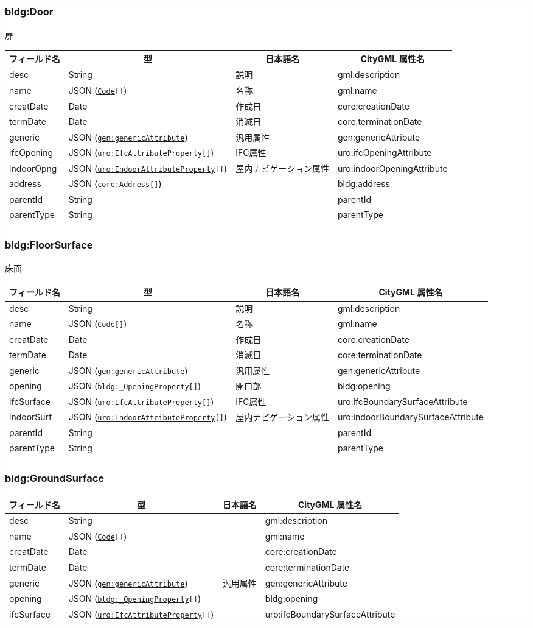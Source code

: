 ### bldg:Door

扉

| フィールド名 | 型 | 日本語名 | CityGML 属性名 |
|-----------|----|--------|---------------|
| desc | String | 説明 | gml:description |
| name | JSON (<code><a href="#code">Code</a>[]</code>) | 名称 | gml:name |
| creatDate | Date | 作成日 | core:creationDate |
| termDate | Date | 消滅日 | core:terminationDate |
| generic | JSON (<code><a href="#gengenericattribute">gen:genericAttribute</a></code>) | 汎用属性 | gen:genericAttribute |
| ifcOpening | JSON (<code><a href="#uroifcattributeproperty">uro:IfcAttributeProperty</a>[]</code>) | IFC属性 | uro:ifcOpeningAttribute |
| indoorOpng | JSON (<code><a href="#uroindoorattributeproperty">uro:IndoorAttributeProperty</a>[]</code>) | 屋内ナビゲーション属性 | uro:indoorOpeningAttribute |
| address | JSON (<code><a href="#coreaddress">core:Address</a>[]</code>) |  | bldg:address |
| parentId | String |  | parentId |
| parentType | String |  | parentType |

### bldg:FloorSurface

床面

| フィールド名 | 型 | 日本語名 | CityGML 属性名 |
|-----------|----|--------|---------------|
| desc | String | 説明 | gml:description |
| name | JSON (<code><a href="#code">Code</a>[]</code>) | 名称 | gml:name |
| creatDate | Date | 作成日 | core:creationDate |
| termDate | Date | 消滅日 | core:terminationDate |
| generic | JSON (<code><a href="#gengenericattribute">gen:genericAttribute</a></code>) | 汎用属性 | gen:genericAttribute |
| opening | JSON (<code><a href="#bldg-openingproperty">bldg:_OpeningProperty</a>[]</code>) | 開口部 | bldg:opening |
| ifcSurface | JSON (<code><a href="#uroifcattributeproperty">uro:IfcAttributeProperty</a>[]</code>) | IFC属性 | uro:ifcBoundarySurfaceAttribute |
| indoorSurf | JSON (<code><a href="#uroindoorattributeproperty">uro:IndoorAttributeProperty</a>[]</code>) | 屋内ナビゲーション属性 | uro:indoorBoundarySurfaceAttribute |
| parentId | String |  | parentId |
| parentType | String |  | parentType |

### bldg:GroundSurface


| フィールド名 | 型 | 日本語名 | CityGML 属性名 |
|-----------|----|--------|---------------|
| desc | String |  | gml:description |
| name | JSON (<code><a href="#code">Code</a>[]</code>) |  | gml:name |
| creatDate | Date |  | core:creationDate |
| termDate | Date |  | core:terminationDate |
| generic | JSON (<code><a href="#gengenericattribute">gen:genericAttribute</a></code>) | 汎用属性 | gen:genericAttribute |
| opening | JSON (<code><a href="#bldg-openingproperty">bldg:_OpeningProperty</a>[]</code>) |  | bldg:opening |
| ifcSurface | JSON (<code><a href="#uroifcattributeproperty">uro:IfcAttributeProperty</a>[]</code>) |  | uro:ifcBoundarySurfaceAttribute |